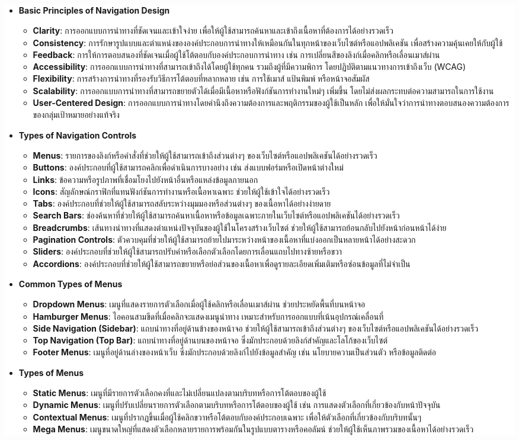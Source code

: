 - **Basic Principles of Navigation Design**
  - **Clarity**: การออกแบบการนำทางที่ชัดเจนและเข้าใจง่าย เพื่อให้ผู้ใช้สามารถค้นหาและเข้าถึงเนื้อหาที่ต้องการได้อย่างรวดเร็ว
  - **Consistency**: การรักษารูปแบบและตำแหน่งขององค์ประกอบการนำทางให้เหมือนกันในทุกหน้าของเว็บไซต์หรือแอปพลิเคชัน เพื่อสร้างความคุ้นเคยให้กับผู้ใช้
  - **Feedback**: การให้การตอบสนองที่ชัดเจนเมื่อผู้ใช้โต้ตอบกับองค์ประกอบการนำทาง เช่น การเปลี่ยนสีของลิงก์เมื่อคลิกหรือเลื่อนเมาส์ผ่าน
  - **Accessibility**: การออกแบบการนำทางที่สามารถเข้าถึงได้โดยผู้ใช้ทุกคน รวมถึงผู้ที่มีความพิการ โดยปฏิบัติตามแนวทางการเข้าถึงเว็บ (WCAG)
  - **Flexibility**: การสร้างการนำทางที่รองรับวิธีการโต้ตอบที่หลากหลาย เช่น การใช้เมาส์ แป้นพิมพ์ หรือหน้าจอสัมผัส
  - **Scalability**: การออกแบบการนำทางที่สามารถขยายตัวได้เมื่อมีเนื้อหาหรือฟังก์ชันการทำงานใหม่ๆ เพิ่มขึ้น โดยไม่ส่งผลกระทบต่อความสามารถในการใช้งาน
  - **User-Centered Design**: การออกแบบการนำทางโดยคำนึงถึงความต้องการและพฤติกรรมของผู้ใช้เป็นหลัก เพื่อให้มั่นใจว่าการนำทางตอบสนองความต้องการของกลุ่มเป้าหมายอย่างแท้จริง

- **Types of Navigation Controls**
  - **Menus**: รายการของลิงก์หรือคำสั่งที่ช่วยให้ผู้ใช้สามารถเข้าถึงส่วนต่างๆ ของเว็บไซต์หรือแอปพลิเคชันได้อย่างรวดเร็ว
  - **Buttons**: องค์ประกอบที่ผู้ใช้สามารถคลิกเพื่อดำเนินการบางอย่าง เช่น ส่งแบบฟอร์มหรือเปิดหน้าต่างใหม่
  - **Links**: ข้อความหรือรูปภาพที่เชื่อมโยงไปยังหน้าอื่นหรือแหล่งข้อมูลภายนอก
  - **Icons**: สัญลักษณ์กราฟิกที่แทนฟังก์ชันการทำงานหรือเนื้อหาเฉพาะ ช่วยให้ผู้ใช้เข้าใจได้อย่างรวดเร็ว
  - **Tabs**: องค์ประกอบที่ช่วยให้ผู้ใช้สามารถสลับระหว่างมุมมองหรือส่วนต่างๆ ของเนื้อหาได้อย่างง่ายดาย
  - **Search Bars**: ช่องค้นหาที่ช่วยให้ผู้ใช้สามารถค้นหาเนื้อหาหรือข้อมูลเฉพาะภายในเว็บไซต์หรือแอปพลิเคชันได้อย่างรวดเร็ว
  - **Breadcrumbs**: เส้นทางนำทางที่แสดงตำแหน่งปัจจุบันของผู้ใช้ในโครงสร้างเว็บไซต์ ช่วยให้ผู้ใช้สามารถย้อนกลับไปยังหน้าก่อนหน้าได้ง่าย
  - **Pagination Controls**: ตัวควบคุมที่ช่วยให้ผู้ใช้สามารถย้ายไปมาระหว่างหน้าของเนื้อหาที่แบ่งออกเป็นหลายหน้าได้อย่างสะดวก
  - **Sliders**: องค์ประกอบที่ช่วยให้ผู้ใช้สามารถปรับค่าหรือเลือกตัวเลือกโดยการเลื่อนแถบไปทางซ้ายหรือขวา
  - **Accordions**: องค์ประกอบที่ช่วยให้ผู้ใช้สามารถขยายหรือย่อส่วนของเนื้อหาเพื่อดูรายละเอียดเพิ่มเติมหรือซ่อนข้อมูลที่ไม่จำเป็น

- **Common Types of Menus**
  - **Dropdown Menus**: เมนูที่แสดงรายการตัวเลือกเมื่อผู้ใช้คลิกหรือเลื่อนเมาส์ผ่าน ช่วยประหยัดพื้นที่บนหน้าจอ
  - **Hamburger Menus**: ไอคอนสามขีดที่เมื่อคลิกจะแสดงเมนูนำทาง เหมาะสำหรับการออกแบบที่เน้นอุปกรณ์เคลื่อนที่
  - **Side Navigation (Sidebar)**: แถบนำทางที่อยู่ด้านข้างของหน้าจอ ช่วยให้ผู้ใช้สามารถเข้าถึงส่วนต่างๆ ของเว็บไซต์หรือแอปพลิเคชันได้อย่างรวดเร็ว
  - **Top Navigation (Top Bar)**: แถบนำทางที่อยู่ด้านบนของหน้าจอ ซึ่งมักประกอบด้วยลิงก์สำคัญและโลโก้ของเว็บไซต์
  - **Footer Menus**: เมนูที่อยู่ด้านล่างของหน้าเว็บ ซึ่งมักประกอบด้วยลิงก์ไปยังข้อมูลสำคัญ เช่น นโยบายความเป็นส่วนตัว หรือข้อมูลติดต่อ

- **Types of Menus**
  - **Static Menus**: เมนูที่มีรายการตัวเลือกคงที่และไม่เปลี่ยนแปลงตามบริบทหรือการโต้ตอบของผู้ใช้
  - **Dynamic Menus**: เมนูที่ปรับเปลี่ยนรายการตัวเลือกตามบริบทหรือการโต้ตอบของผู้ใช้ เช่น การแสดงตัวเลือกที่เกี่ยวข้องกับหน้าปัจจุบัน
  - **Contextual Menus**: เมนูที่ปรากฏขึ้นเมื่อผู้ใช้คลิกขวาหรือโต้ตอบกับองค์ประกอบเฉพาะ เพื่อให้ตัวเลือกที่เกี่ยวข้องกับบริบทนั้นๆ
  - **Mega Menus**: เมนูขนาดใหญ่ที่แสดงตัวเลือกหลายรายการพร้อมกันในรูปแบบตารางหรือคอลัมน์ ช่วยให้ผู้ใช้เห็นภาพรวมของเนื้อหาได้อย่างรวดเร็ว
